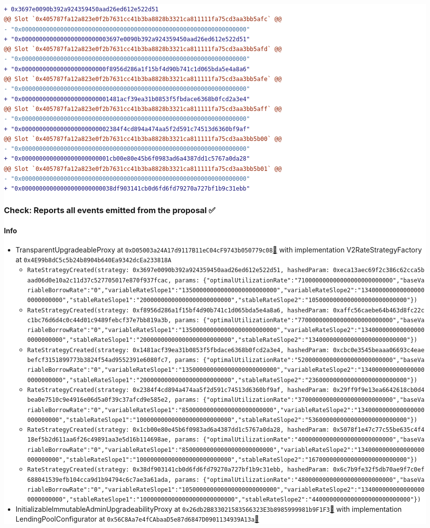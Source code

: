 ```diff
+ 0x3697e0090b392a924359450aad26ed612e522d51
@@ Slot `0x405787fa12a823e0f2b7631cc41b3ba8828b3321ca811111fa75cd3aa3bb5afc` @@
- "0x0000000000000000000000000000000000000000000000000000000000000000"
+ "0x0000000000000000000000003697e0090b392a924359450aad26ed612e522d51"
@@ Slot `0x405787fa12a823e0f2b7631cc41b3ba8828b3321ca811111fa75cd3aa3bb5afd` @@
- "0x0000000000000000000000000000000000000000000000000000000000000000"
+ "0x000000000000000000000000f8956d286a1f15bf4d90b741c1d065bda5e4a8a6"
@@ Slot `0x405787fa12a823e0f2b7631cc41b3ba8828b3321ca811111fa75cd3aa3bb5afe` @@
- "0x0000000000000000000000000000000000000000000000000000000000000000"
+ "0x0000000000000000000000001481acf39ea31b0853f5fbdace6368b0fcd2a3e4"
@@ Slot `0x405787fa12a823e0f2b7631cc41b3ba8828b3321ca811111fa75cd3aa3bb5aff` @@
- "0x0000000000000000000000000000000000000000000000000000000000000000"
+ "0x0000000000000000000000002384f4cd894a474aa5f2d591c74513d6360bf9af"
@@ Slot `0x405787fa12a823e0f2b7631cc41b3ba8828b3321ca811111fa75cd3aa3bb5b00` @@
- "0x0000000000000000000000000000000000000000000000000000000000000000"
+ "0x0000000000000000000000001cb00e80e45b6f0983ad6a4387dd1c5767a0da28"
@@ Slot `0x405787fa12a823e0f2b7631cc41b3ba8828b3321ca811111fa75cd3aa3bb5b01` @@
- "0x0000000000000000000000000000000000000000000000000000000000000000"
+ "0x00000000000000000000000038df903141cb0d6fd6fd79270a727bf1b9c31ebb"
```


### Check: Reports all events emitted from the proposal :white_check_mark:

#### Info

- TransparentUpgradeableProxy at `0xD05003a24A17d9117B11eC04cF9743b050779c08`[:ghost:](https://github.com/bgd-labs/aave-address-book "AaveV2Polygon.RATES_FACTORY") with implementation V2RateStrategyFactory at `0x4E99b8dC5c5b24b8904b640Ea9342dcEa233818A`
  - `RateStrategyCreated(strategy: 0x3697e0090b392a924359450aad26ed612e522d51, hashedParam: 0xeca13aec69f2c386c62cca5baad06d0e10a2c11d37c527705017e870f937fcac, params: {"optimalUtilizationRate":"710000000000000000000000000","baseVariableBorrowRate":"0","variableRateSlope1":"135000000000000000000000000","variableRateSlope2":"1340000000000000000000000000","stableRateSlope1":"20000000000000000000000000","stableRateSlope2":"1050000000000000000000000000"})`
  - `RateStrategyCreated(strategy: 0xf8956d286a1f15bf4d90b741c1d065bda5e4a8a6, hashedParam: 0xaffc56caebe64b463d8fc22cc1bc76d6d4c0c44d01c9489febcf37e7bb819a3b, params: {"optimalUtilizationRate":"770000000000000000000000000","baseVariableBorrowRate":"0","variableRateSlope1":"135000000000000000000000000","variableRateSlope2":"1340000000000000000000000000","stableRateSlope1":"20000000000000000000000000","stableRateSlope2":"1340000000000000000000000000"})`
  - `RateStrategyCreated(strategy: 0x1481acf39ea31b0853f5fbdace6368b0fcd2a3e4, hashedParam: 0xcbc0e3545beaaa06693c4eaebefcf3151899773b3824f54ad9552391e6080fc7, params: {"optimalUtilizationRate":"520000000000000000000000000","baseVariableBorrowRate":"0","variableRateSlope1":"135000000000000000000000000","variableRateSlope2":"1340000000000000000000000000","stableRateSlope1":"20000000000000000000000000","stableRateSlope2":"2360000000000000000000000000"})`
  - `RateStrategyCreated(strategy: 0x2384f4cd894a474aa5f2d591c74513d6360bf9af, hashedParam: 0x29ff9f9e13ea6642618cb0d4bea0e7510c9e4916e06d5a0f39c37afcd9e585e2, params: {"optimalUtilizationRate":"370000000000000000000000000","baseVariableBorrowRate":"0","variableRateSlope1":"85000000000000000000000000","variableRateSlope2":"1340000000000000000000000000","stableRateSlope1":"100000000000000000000000000","stableRateSlope2":"5360000000000000000000000000"})`
  - `RateStrategyCreated(strategy: 0x1cb00e80e45b6f0983ad6a4387dd1c5767a0da28, hashedParam: 0x5078f1e47c77c55be635c4f418ef5b2d611aa6f26c49891aa3e5d16b114698ae, params: {"optimalUtilizationRate":"400000000000000000000000000","baseVariableBorrowRate":"0","variableRateSlope1":"85000000000000000000000000","variableRateSlope2":"1340000000000000000000000000","stableRateSlope1":"100000000000000000000000000","stableRateSlope2":"1670000000000000000000000000"})`
  - `RateStrategyCreated(strategy: 0x38df903141cb0d6fd6fd79270a727bf1b9c31ebb, hashedParam: 0x6c7b9fe32f5db70ae9f7c0ef688041539efb104cca9d1b94794c6c7ae3a61ada, params: {"optimalUtilizationRate":"480000000000000000000000000","baseVariableBorrowRate":"0","variableRateSlope1":"105000000000000000000000000","variableRateSlope2":"1340000000000000000000000000","stableRateSlope1":"100000000000000000000000000","stableRateSlope2":"4400000000000000000000000000"})`
- InitializableImmutableAdminUpgradeabilityProxy at `0x26db2B833021583566323E3b8985999981b9F1F3`[:ghost:](https://github.com/bgd-labs/aave-address-book "AaveV2Polygon.POOL_CONFIGURATOR") with implementation LendingPoolConfigurator at `0x56C8Aa7e4fCAbaaD5e87d6847D0901134939A13a`[:ghost:](https://github.com/bgd-labs/aave-address-book "AaveV2Polygon.POOL_CONFIGURATOR_IMPL")
